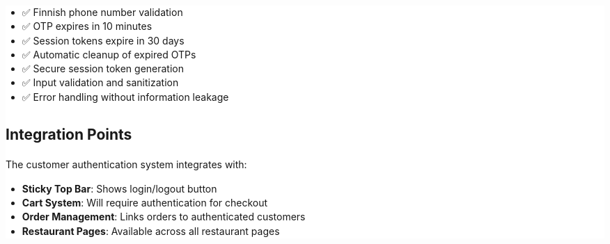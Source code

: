 - ✅ Finnish phone number validation
- ✅ OTP expires in 10 minutes
- ✅ Session tokens expire in 30 days
- ✅ Automatic cleanup of expired OTPs
- ✅ Secure session token generation
- ✅ Input validation and sanitization
- ✅ Error handling without information leakage

## Integration Points

The customer authentication system integrates with:

- **Sticky Top Bar**: Shows login/logout button
- **Cart System**: Will require authentication for checkout
- **Order Management**: Links orders to authenticated customers
- **Restaurant Pages**: Available across all restaurant pages

